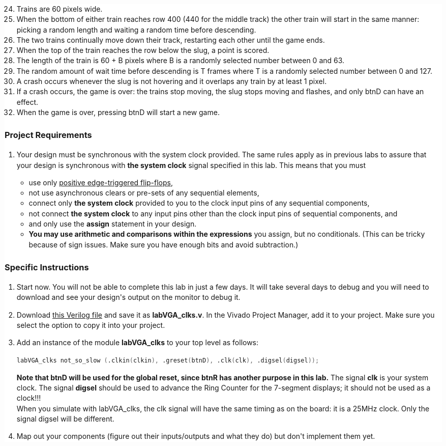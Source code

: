 24.  Trains are 60 pixels wide.
25.  When the bottom of either train reaches row 400 (440 for the middle track) the other train will start in the same manner: picking a random length and waiting a random time before descending.
26.  The two trains continually move down their track, restarting each other until the game ends.
27.  When the top of the train reaches the row below the slug, a point is scored.
28.  The length of the train is 60 + B pixels where B is a randomly selected number between 0 and 63.
29.  The random amount of wait time before descending is T frames where T is a randomly selected number between 0 and 127.
30.  A crash occurs whenever the slug is not hovering and it overlaps any train by at least 1 pixel.
31.  If a crash occurs, the game is over: the trains stop moving, the slug stops moving and flashes, and only btnD can have an effect.
32.  When the game is over, pressing btnD will start a new game.

### Project Requirements

1.  Your design must be synchronous with the system clock provided. The same rules apply as in previous labs to assure that your design is synchronous with **the system clock** signal specified in this lab. This means that you must
    
    *   use only [positive edge-triggered flip-flops](https://classes.soe.ucsc.edu/cse100/Winter24/lab/FDRE/FDRE.html),
    *   not use asynchronous clears or pre-sets of any sequential elements,
    *   connect only **the system clock** provided to you to the clock input pins of any sequential components,
    *   not connect **the system clock** to any input pins other than the clock input pins of sequential components, and
    *   and only use the **assign** statement in your design.
    *   **You may use arithmetic and comparisons within the expressions** you assign, but no conditionals. (This can be tricky because of sign issues. Make sure you have enough bits and avoid subtraction.)
    

### Specific Instructions

1.  Start now. You will not be able to complete this lab in just a few days. It will take several days to debug and you will need to download and see your design's output on the monitor to debug it.
    
2.  Download [this Verilog file](labVGA_clks.v) and save it as **labVGA\_clks.v**. In the Vivado Project Manager, add it to your project. Make sure you select the option to copy it into your project.
    
3.  Add an instance of the module **labVGA\_clks** to your top level as follows:  
    
    ```verilog
    labVGA_clks not_so_slow (.clkin(clkin), .greset(btnD), .clk(clk), .digsel(digsel));
    ```
    
    **Note that btnD will be used for the global reset, since btnR has another purpose in this lab.** The signal **clk** is your system clock. The signal **digsel** should be used to advance the Ring Counter for the 7-segment displays; it should not be used as a clock!!!  
    When you simulate with labVGA\_clks, the clk signal will have the same timing as on the board: it is a 25MHz clock. Only the signal digsel will be different.
    
4.  Map out your components (figure out their inputs/outputs and what they do) but don't implement them yet.
    